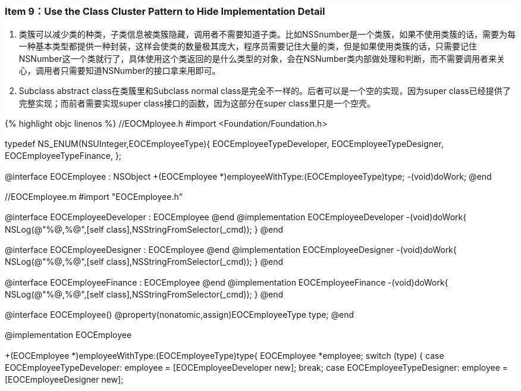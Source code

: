 ### Item 9：Use the Class Cluster Pattern to Hide Implementation Detail

1. 类簇可以减少类的种类，子类信息被类簇隐藏，调用者不需要知道子类。比如NSSnumber是一个类簇，如果不使用类簇的话，需要为每一种基本类型都提供一种封装，这样会使类的数量极其庞大，程序员需要记住大量的类，但是如果使用类簇的话，只需要记住NSNumber这一个类就行了，具体使用这个类返回的是什么类型的对象，会在NSNumber类内部做处理和判断，而不需要调用者来关心，调用者只需要知道NSNumber的接口拿来用即可。

2. Subclass abstract class在类簇里和Subclass normal class是完全不一样的。后者可以是一个空的实现，因为super class已经提供了完整实现；而前者需要实现super class接口的函数，因为这部分在super class里只是一个空壳。


{% highlight objc linenos %}
//EOCMployee.h
#import <Foundation/Foundation.h>

typedef NS_ENUM(NSUInteger,EOCEmployeeType){
    EOCEmployeeTypeDeveloper,
    EOCEmployeeTypeDesigner,
    EOCEmployeeTypeFinance,
};

@interface EOCEmployee : NSObject
+(EOCEmployee *)employeeWithType:(EOCEmployeeType)type;
-(void)doWork;
@end



//EOCEmployee.m
#import "EOCEmployee.h"

@interface EOCEmployeeDeveloper : EOCEmployee
@end
@implementation EOCEmployeeDeveloper
-(void)doWork{
    NSLog(@"%@,%@",[self class],NSStringFromSelector(_cmd));
}
@end

@interface EOCEmployeeDesigner : EOCEmployee
@end
@implementation EOCEmployeeDesigner
-(void)doWork{
    NSLog(@"%@,%@",[self class],NSStringFromSelector(_cmd));
}
@end

@interface EOCEmployeeFinance : EOCEmployee
@end
@implementation EOCEmployeeFinance
-(void)doWork{
    NSLog(@"%@,%@",[self class],NSStringFromSelector(_cmd));
}
@end

@interface EOCEmployee()
@property(nonatomic,assign)EOCEmployeeType type;
@end

@implementation EOCEmployee

+(EOCEmployee *)employeeWithType:(EOCEmployeeType)type{
    EOCEmployee *employee;
    switch (type) {
        case EOCEmployeeTypeDeveloper:
            employee = [EOCEmployeeDeveloper new];
            break;
        case EOCEmployeeTypeDesigner:
            employee = [EOCEmployeeDesigner new];
            